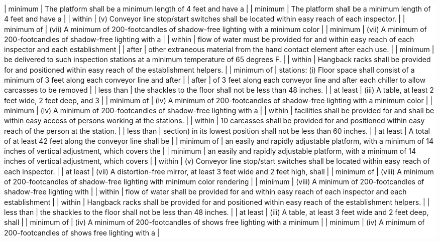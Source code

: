 | minimum                  | The platform shall be a  minimum  length of 4 feet and have a                                                                                                    |
| minimum                  | The platform shall be a  minimum  length of 4 feet and have a                                                                                                    |
| within                   | (v) Conveyor line stop/start switches shall be located  within  easy reach of each inspector.                                                                    |
| minimum of               | (vii) A  minimum of 200-footcandles of shadow-free lighting with a minimum color                                                                                 |
| minimum                  | (vii) A  minimum  of 200-footcandles of shadow-free lighting with a                                                                                              |
| within                   | flow of water must be provided for and within easy reach of each inspector and each establishment                                                                |
| after                    | other extraneous material from the hand contact element after  each use.                                                                                         |
| minimum                  | be delivered to such inspection stations at a minimum  temperature of 65 degrees F.                                                                              |
| within                   | Hangback racks shall be provided for and positioned within  easy reach of the establishment helpers.                                                             |
| minimum of               | stations: (i) Floor space shall consist of a minimum of 3 feet along each conveyor line and after                                                                |
| after                    | of 3 feet along each conveyor line and after each chiller to allow carcasses to be removed                                                                       |
| less than                | the shackles to the floor shall not be less than  48 inches.                                                                                                     |
| at least                 | (iii) A table,  at least 2 feet wide, 2 feet deep, and 3                                                                                                         |
| minimum of               | (iv) A  minimum of 200-footcandles of shadow-free lighting with a minimum color                                                                                  |
| minimum                  | (iv) A  minimum  of 200-footcandles of shadow-free lighting with a                                                                                               |
| within                   | facilities shall be provided for and shall be within  easy access of persons working at the stations.                                                            |
| within                   | 10 carcasses shall be provided for and positioned within  easy reach of the person at the station.                                                               |
| less than                | section) in its lowest position shall not be less than  60 inches.                                                                                               |
| at least                 | A total of  at least 42 feet along the conveyor line shall be                                                                                                    |
| minimum of               | an easily and rapidly adjustable platform, with a minimum of 14 inches of vertical adjustment, which covers the                                                  |
| minimum                  | an easily and rapidly adjustable platform, with a minimum of 14 inches of vertical adjustment, which covers                                                      |
| within                   | (v) Conveyor line stop/start switches shall be located  within  easy reach of each inspector.                                                                    |
| at least                 | (vii) A distortion-free mirror,  at least 3 feet wide and 2 feet high, shall                                                                                     |
| minimum of               | (viii) A  minimum of 200-footcandles of shadow-free lighting with minimum color rendering                                                                        |
| minimum                  | (viii) A  minimum  of 200-footcandles of shadow-free lighting with                                                                                               |
| within                   | flow of water shall be provided for and within easy reach of each inspector and each establishment                                                               |
| within                   | Hangback racks shall be provided for and positioned within  easy reach of the establishment helpers.                                                             |
| less than                | the shackles to the floor shall not be less than  48 inches.                                                                                                     |
| at least                 | (iii) A table,  at least 3 feet wide and 2 feet deep, shall                                                                                                      |
| minimum of               | (iv) A  minimum of 200-footcandles of shows free lighting with a minimum                                                                                         |
| minimum                  | (iv) A  minimum  of 200-footcandles of shows free lighting with a                                                                                                |